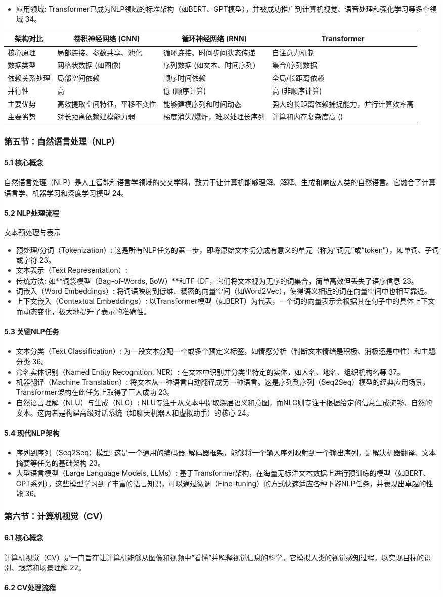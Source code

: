 * 应用领域: Transformer已成为NLP领域的标准架构（如BERT、GPT模型），并被成功推广到计算机视觉、语音处理和强化学习等多个领域 34。

| 架构对比     | 卷积神经网络 (CNN)           | 循环神经网络 (RNN)            | Transformer                              |
| ------------ | ---------------------------- | ----------------------------- | ---------------------------------------- |
| 核心原理     | 局部连接、参数共享、池化     | 循环连接、时间步间状态传递    | 自注意力机制                             |
| 数据类型     | 网格状数据 (如图像)          | 序列数据 (如文本、时间序列)   | 集合/序列数据                            |
| 依赖关系处理 | 局部空间依赖                 | 顺序时间依赖                  | 全局/长距离依赖                          |
| 并行性       | 高                           | 低 (顺序计算)                 | 高 (非顺序计算)                          |
| 主要优势     | 高效提取空间特征，平移不变性 | 能够建模序列和时间动态        | 强大的长距离依赖捕捉能力，并行计算效率高 |
| 主要劣势     | 对长距离依赖建模能力弱       | 梯度消失/爆炸，难以处理长序列 | 计算和内存复杂度高 (![]())                 |

### 第五节：自然语言处理（NLP）

#### 5.1 核心概念

自然语言处理（NLP）是人工智能和语言学领域的交叉学科，致力于让计算机能够理解、解释、生成和响应人类的自然语言。它融合了计算语言学、机器学习和深度学习模型 24。

#### 5.2 NLP处理流程

文本预处理与表示

* 预处理/分词（Tokenization）: 这是所有NLP任务的第一步，即将原始文本切分成有意义的单元（称为“词元”或“token”），如单词、子词或字符 23。
* 文本表示（Text Representation）:
* 传统方法: 如**词袋模型（Bag-of-Words, BoW）**和TF-IDF，它们将文本视为无序的词集合，简单高效但丢失了语序信息 23。
* 词嵌入（Word Embeddings）: 将词语映射到低维、稠密的向量空间（如Word2Vec），使得语义相近的词在向量空间中也相互靠近。
* 上下文嵌入（Contextual Embeddings）: 以Transformer模型（如BERT）为代表，一个词的向量表示会根据其在句子中的具体上下文而动态变化，极大地提升了表示的准确性。

#### 5.3 关键NLP任务

* 文本分类（Text Classification）: 为一段文本分配一个或多个预定义标签，如情感分析（判断文本情绪是积极、消极还是中性）和主题分类 36。
* 命名实体识别（Named Entity Recognition, NER）: 在文本中识别并分类出特定的实体，如人名、地名、组织机构名等 37。
* 机器翻译（Machine Translation）: 将文本从一种语言自动翻译成另一种语言。这是序列到序列（Seq2Seq）模型的经典应用场景，Transformer架构在此任务上取得了巨大成功 23。
* 自然语言理解（NLU）与生成（NLG）: NLU专注于从文本中提取深层语义和意图，而NLG则专注于根据给定的信息生成流畅、自然的文本。这两者是构建高级对话系统（如聊天机器人和虚拟助手）的核心 24。

#### 5.4 现代NLP架构

* 序列到序列（Seq2Seq）模型: 这是一个通用的编码器-解码器框架，能够将一个输入序列映射到一个输出序列，是解决机器翻译、文本摘要等任务的基础架构 23。
* 大型语言模型（Large Language Models, LLMs）: 基于Transformer架构，在海量无标注文本数据上进行预训练的模型（如BERT、GPT系列）。这些模型学习到了丰富的语言知识，可以通过微调（Fine-tuning）的方式快速适应各种下游NLP任务，并表现出卓越的性能 36。

### 第六节：计算机视觉（CV）

#### 6.1 核心概念

计算机视觉（CV）是一门旨在让计算机能够从图像和视频中“看懂”并解释视觉信息的科学。它模拟人类的视觉感知过程，以实现目标的识别、跟踪和场景理解 22。

#### 6.2 CV处理流程

